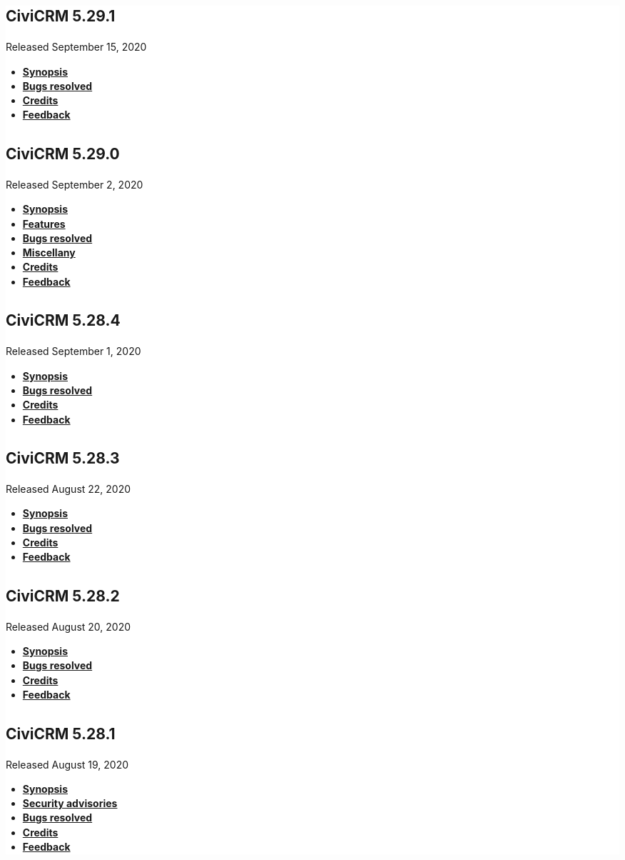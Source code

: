 ## CiviCRM 5.29.1

Released September 15, 2020

- **[Synopsis](release-notes/5.29.1.md#synopsis)**
- **[Bugs resolved](release-notes/5.29.1.md#bugs)**
- **[Credits](release-notes/5.29.1.md#credits)**
- **[Feedback](release-notes/5.29.1.md#feedback)**

## CiviCRM 5.29.0

Released September 2, 2020

- **[Synopsis](release-notes/5.29.0.md#synopsis)**
- **[Features](release-notes/5.29.0.md#features)**
- **[Bugs resolved](release-notes/5.29.0.md#bugs)**
- **[Miscellany](release-notes/5.29.0.md#misc)**
- **[Credits](release-notes/5.29.0.md#credits)**
- **[Feedback](release-notes/5.29.0.md#feedback)**

## CiviCRM 5.28.4

Released September 1, 2020

- **[Synopsis](release-notes/5.28.4.md#synopsis)**
- **[Bugs resolved](release-notes/5.28.4.md#bugs)**
- **[Credits](release-notes/5.28.4.md#credits)**
- **[Feedback](release-notes/5.28.4.md#feedback)**

## CiviCRM 5.28.3

Released August 22, 2020

- **[Synopsis](release-notes/5.28.3.md#synopsis)**
- **[Bugs resolved](release-notes/5.28.3.md#bugs)**
- **[Credits](release-notes/5.28.3.md#credits)**
- **[Feedback](release-notes/5.28.3.md#feedback)**

## CiviCRM 5.28.2

Released August 20, 2020

- **[Synopsis](release-notes/5.28.2.md#synopsis)**
- **[Bugs resolved](release-notes/5.28.2.md#bugs)**
- **[Credits](release-notes/5.28.2.md#credits)**
- **[Feedback](release-notes/5.28.2.md#feedback)**

## CiviCRM 5.28.1

Released August 19, 2020

- **[Synopsis](release-notes/5.28.1.md#synopsis)**
- **[Security advisories](release-notes/5.28.1.md#security)**
- **[Bugs resolved](release-notes/5.28.1.md#bugs)**
- **[Credits](release-notes/5.28.1.md#credits)**
- **[Feedback](release-notes/5.28.1.md#feedback)**

